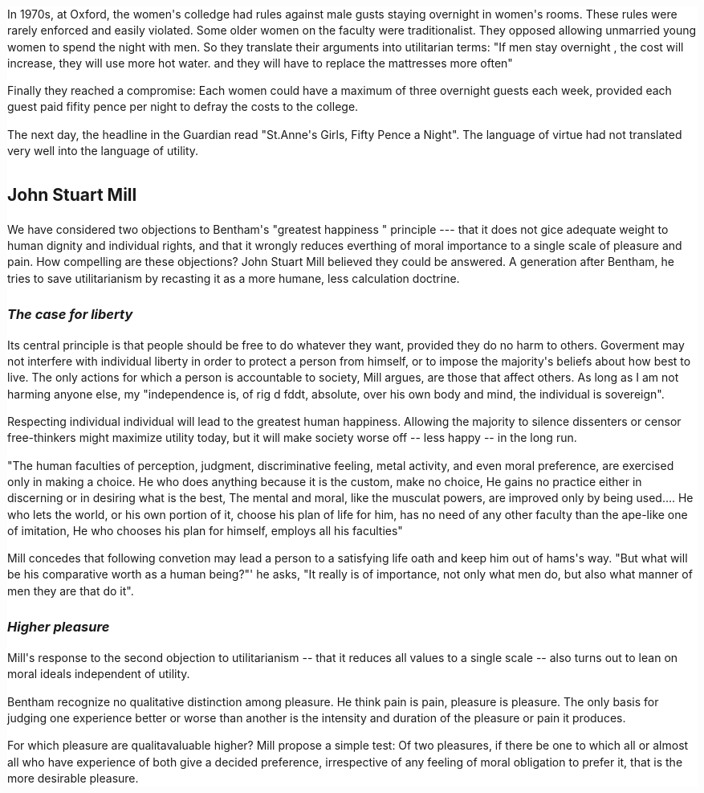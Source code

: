 In 1970s, at Oxford, the women's colledge had rules against male gusts staying overnight in women's rooms. These rules were rarely enforced and easily violated. Some older women on the faculty were traditionalist. They opposed allowing unmarried young women to spend the night with men. So they translate their arguments into utilitarian terms: "If men stay overnight , the cost will increase, they will use more hot water. and they will have to replace the mattresses more often"

Finally they reached a compromise: Each women could have a maximum of three overnight guests each week, provided each guest paid fifity pence per night to defray the costs to the college. 

The next day, the headline in the Guardian read "St.Anne's Girls, Fifty Pence a Night". The language of virtue had not translated very well into the language of utility.

## John Stuart Mill


We have considered two objections to Bentham's "greatest happiness " principle --- that it does not gice adequate weight to human dignity and individual rights, and that it wrongly reduces everthing of moral importance to a single scale of pleasure and pain. How compelling are these objections? John Stuart Mill believed they could be answered. A generation after Bentham, he tries to save utilitarianism by recasting it as a more humane, less calculation doctrine.

### *The case for liberty*

Its central principle is that people should be free to do whatever they want, provided they do no harm to others. Goverment may not interfere with individual liberty in order to protect a person from himself, or to impose the majority's beliefs about how best to live. The only actions for which a person is accountable to society, Mill argues, are those that affect others. As long as I am not harming anyone else, my "independence is, of rig
d fddt, absolute, over his own body and mind, the individual is sovereign".

Respecting individual individual will lead to the greatest human happiness. Allowing the majority to silence dissenters or censor free-thinkers might maximize utility today, but it will make society worse off -- less happy -- in the long run.

"The human faculties of perception, judgment, discriminative feeling, metal activity, and even moral preference, are exercised only in making a choice. He who does anything because it is the custom, make no choice, He gains no practice either in discerning or in desiring what is the best, The mental and moral, like the musculat powers, are improved only by being used.... He who lets the world, or his own portion of it, choose his plan of life for him, has no need of any other faculty than the ape-like one of imitation, He who chooses his plan for himself, employs all his faculties"

Mill concedes that following convetion may lead a person to a satisfying life oath and keep him out of hams's way. "But what will be his comparative worth as a human being?"' he asks, "It really is of importance, not only what men do, but also what manner of men they are that do it".

### *Higher pleasure*

Mill's response to the second objection to utilitarianism -- that it reduces all values to a single scale -- also turns out to lean on moral ideals independent of utility. 

Bentham recognize no qualitative distinction among pleasure. He think pain is pain, pleasure is pleasure. The only basis for judging one experience better or worse than another is the intensity and duration of the pleasure or pain it produces.

For which pleasure are qualitavaluable higher? Mill propose a simple test: Of two pleasures, if there be one to which all or almost all who have experience of both give a decided preference, irrespective of any feeling of moral obligation to prefer it, that is the more desirable pleasure.
